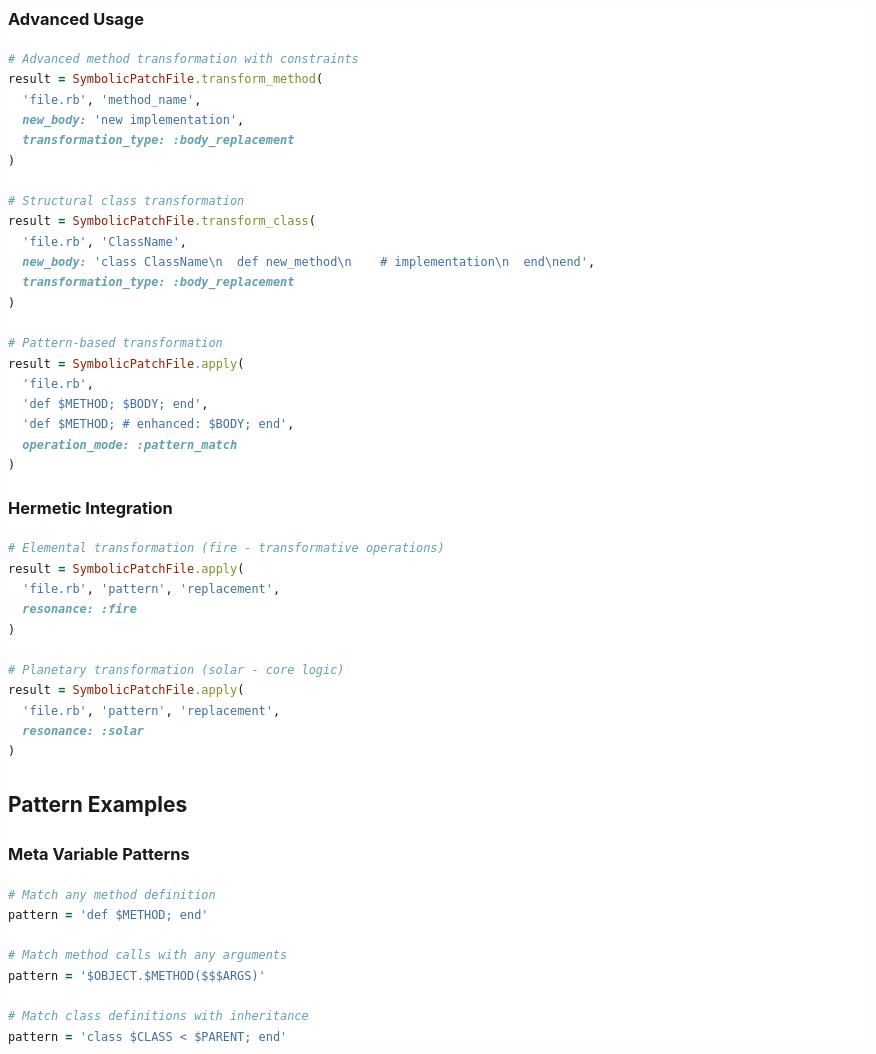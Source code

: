 ### Advanced Usage

```ruby
# Advanced method transformation with constraints
result = SymbolicPatchFile.transform_method(
  'file.rb', 'method_name',
  new_body: 'new implementation',
  transformation_type: :body_replacement
)

# Structural class transformation
result = SymbolicPatchFile.transform_class(
  'file.rb', 'ClassName',
  new_body: 'class ClassName\n  def new_method\n    # implementation\n  end\nend',
  transformation_type: :body_replacement
)

# Pattern-based transformation
result = SymbolicPatchFile.apply(
  'file.rb', 
  'def $METHOD; $BODY; end',
  'def $METHOD; # enhanced: $BODY; end',
  operation_mode: :pattern_match
)
```

### Hermetic Integration

```ruby
# Elemental transformation (fire - transformative operations)
result = SymbolicPatchFile.apply(
  'file.rb', 'pattern', 'replacement',
  resonance: :fire
)

# Planetary transformation (solar - core logic)
result = SymbolicPatchFile.apply(
  'file.rb', 'pattern', 'replacement',
  resonance: :solar
)
```

## Pattern Examples

### Meta Variable Patterns

```ruby
# Match any method definition
pattern = 'def $METHOD; end'

# Match method calls with any arguments
pattern = '$OBJECT.$METHOD($$$ARGS)'

# Match class definitions with inheritance
pattern = 'class $CLASS < $PARENT; end'
```
